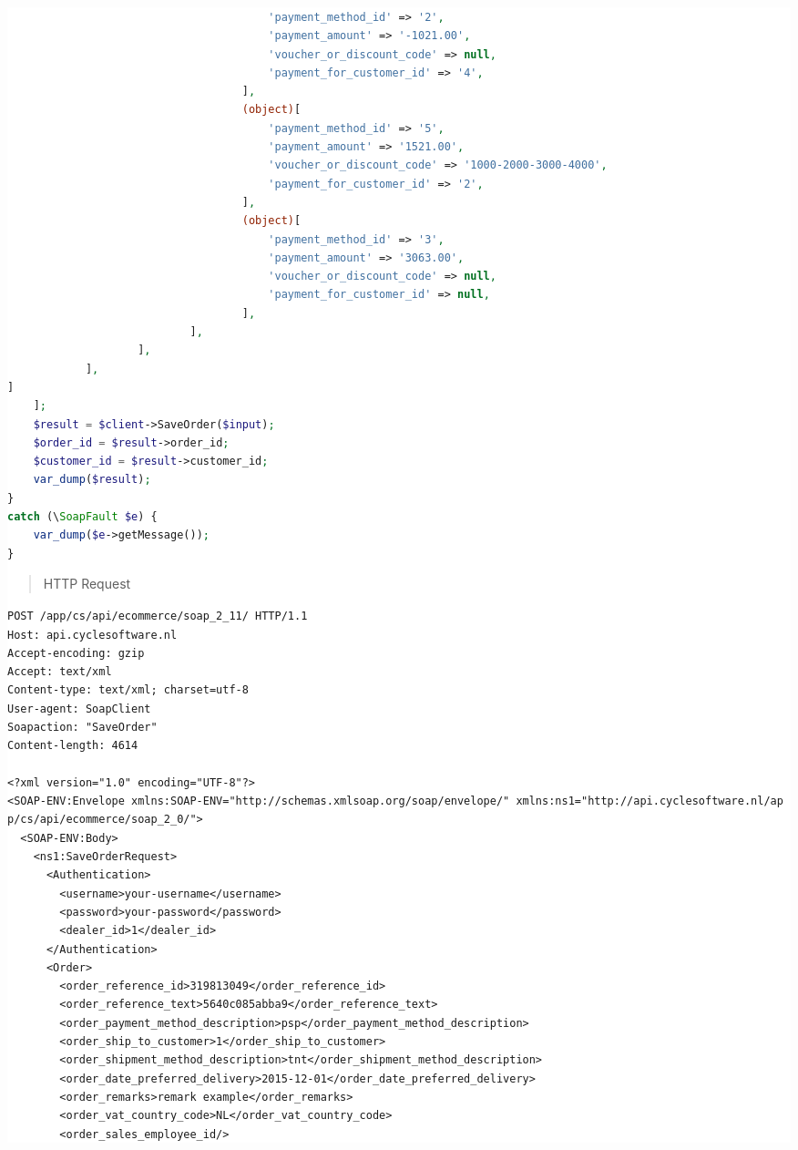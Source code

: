```php
                                        'payment_method_id' => '2',
                                        'payment_amount' => '-1021.00',
                                        'voucher_or_discount_code' => null,
                                        'payment_for_customer_id' => '4',
                                    ],
                                    (object)[
                                        'payment_method_id' => '5',
                                        'payment_amount' => '1521.00',
                                        'voucher_or_discount_code' => '1000-2000-3000-4000',
                                        'payment_for_customer_id' => '2',
                                    ],
                                    (object)[
                                        'payment_method_id' => '3',
                                        'payment_amount' => '3063.00',
                                        'voucher_or_discount_code' => null,
                                        'payment_for_customer_id' => null,
                                    ],
                            ],
                    ],
            ],
]
    ];
    $result = $client->SaveOrder($input);
    $order_id = $result->order_id;
    $customer_id = $result->customer_id;
    var_dump($result);
}
catch (\SoapFault $e) {
    var_dump($e->getMessage());
}
```

> HTTP Request

```http
POST /app/cs/api/ecommerce/soap_2_11/ HTTP/1.1
Host: api.cyclesoftware.nl
Accept-encoding: gzip
Accept: text/xml
Content-type: text/xml; charset=utf-8
User-agent: SoapClient
Soapaction: "SaveOrder"
Content-length: 4614

<?xml version="1.0" encoding="UTF-8"?>
<SOAP-ENV:Envelope xmlns:SOAP-ENV="http://schemas.xmlsoap.org/soap/envelope/" xmlns:ns1="http://api.cyclesoftware.nl/app/cs/api/ecommerce/soap_2_0/">
  <SOAP-ENV:Body>
    <ns1:SaveOrderRequest>
      <Authentication>
        <username>your-username</username>
        <password>your-password</password>
        <dealer_id>1</dealer_id>
      </Authentication>
      <Order>
        <order_reference_id>319813049</order_reference_id>
        <order_reference_text>5640c085abba9</order_reference_text>
        <order_payment_method_description>psp</order_payment_method_description>
        <order_ship_to_customer>1</order_ship_to_customer>
        <order_shipment_method_description>tnt</order_shipment_method_description>
        <order_date_preferred_delivery>2015-12-01</order_date_preferred_delivery>
        <order_remarks>remark example</order_remarks>
        <order_vat_country_code>NL</order_vat_country_code>
        <order_sales_employee_id/>
```